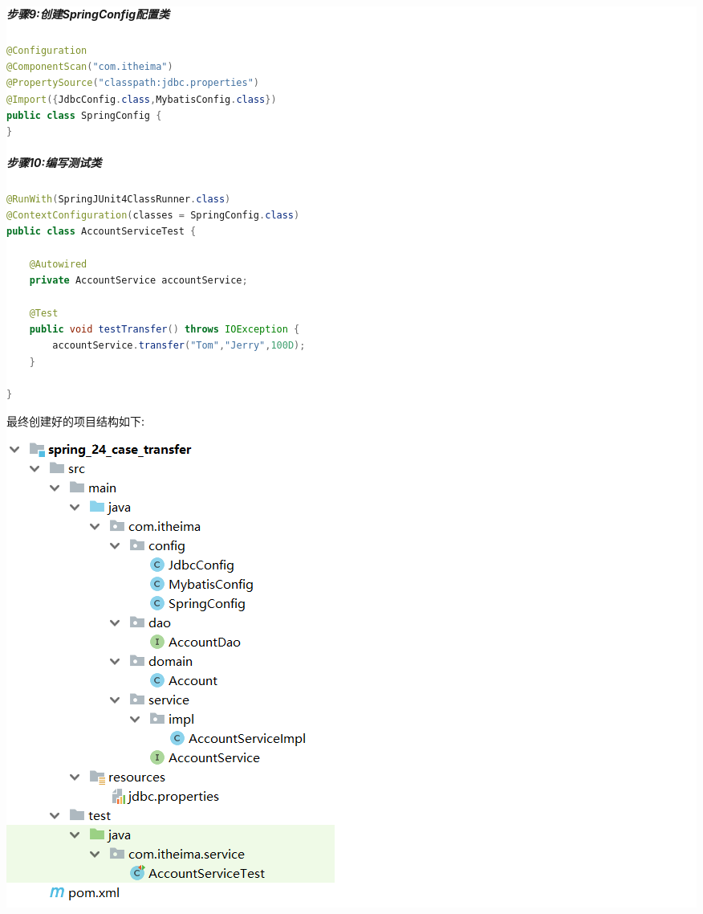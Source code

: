 ##### 步骤9:创建SpringConfig配置类

```java
@Configuration
@ComponentScan("com.itheima")
@PropertySource("classpath:jdbc.properties")
@Import({JdbcConfig.class,MybatisConfig.class})
public class SpringConfig {
}

```

##### 步骤10:编写测试类

```java
@RunWith(SpringJUnit4ClassRunner.class)
@ContextConfiguration(classes = SpringConfig.class)
public class AccountServiceTest {

    @Autowired
    private AccountService accountService;

    @Test
    public void testTransfer() throws IOException {
        accountService.transfer("Tom","Jerry",100D);
    }

}
```

最终创建好的项目结构如下:

![1630247220645](assets/1630247220645.png)
